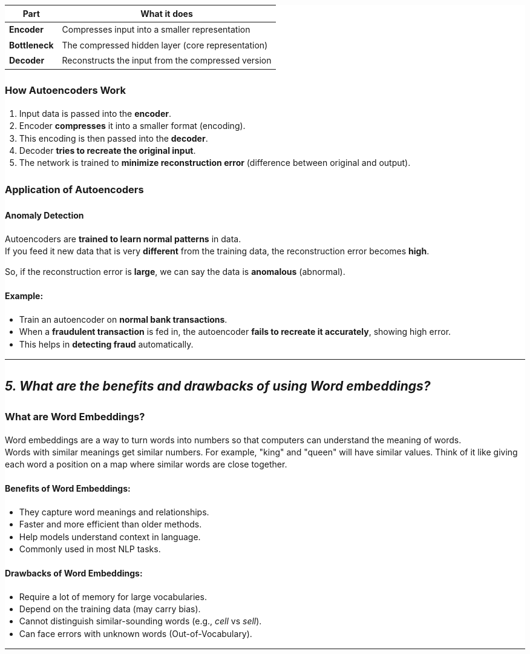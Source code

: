|Part|What it does|
|---|---|
|**Encoder**|Compresses input into a smaller representation|
|**Bottleneck**|The compressed hidden layer (core representation)|
|**Decoder**|Reconstructs the input from the compressed version|

### How Autoencoders Work
1. Input data is passed into the **encoder**.
2. Encoder **compresses** it into a smaller format (encoding).
3. This encoding is then passed into the **decoder**.
4. Decoder **tries to recreate the original input**.
5. The network is trained to **minimize reconstruction error** (difference between original and output).

### Application of Autoencoders
#### **Anomaly Detection**
Autoencoders are **trained to learn normal patterns** in data.  
If you feed it new data that is very **different** from the training data, the reconstruction error becomes **high**.

So, if the reconstruction error is **large**, we can say the data is **anomalous** (abnormal).
#### Example:
- Train an autoencoder on **normal bank transactions**.
- When a **fraudulent transaction** is fed in, the autoencoder **fails to recreate it accurately**, showing high error.
- This helps in **detecting fraud** automatically.
---
## *5. What are the benefits and drawbacks of using Word embeddings?*

### **What are Word Embeddings?**
Word embeddings are a way to turn words into numbers so that computers can understand the meaning of words.  
Words with similar meanings get similar numbers. For example, "king" and "queen" will have similar values.
Think of it like giving each word a position on a map where similar words are close together.


#### **Benefits of Word Embeddings:**
- They capture word meanings and relationships.
- Faster and more efficient than older methods.
- Help models understand context in language.
- Commonly used in most NLP tasks.

#### **Drawbacks of Word Embeddings:**
- Require a lot of memory for large vocabularies.
- Depend on the training data (may carry bias).
- Cannot distinguish similar-sounding words (e.g., _cell_ vs _sell_).
- Can face errors with unknown words (Out-of-Vocabulary).

---